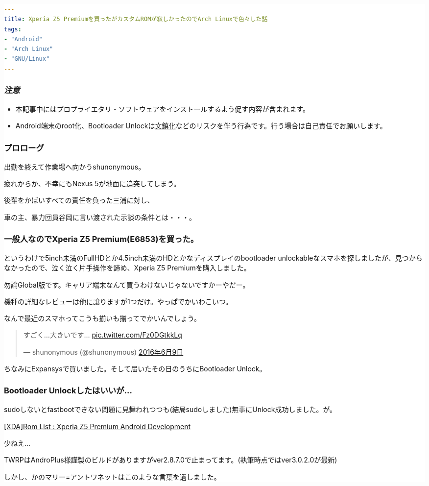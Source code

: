 ```yaml
---
title: Xperia Z5 Premiumを買ったがカスタムROMが寂しかったのでArch Linuxで色々した話
tags: 
- "Android" 
- "Arch Linux"
- "GNU/Linux"
---
```


### *注意*

* 本記事中にはプロプライエタリ・ソフトウェアをインストールするよう促す内容が含まれます。

* Android端末のroot化、Bootloader Unlockは[文鎮化](https://ja.wikipedia.org/wiki/%E6%96%87%E9%8E%AE_(%E9%9B%BB%E5%AD%90%E6%A9%9F%E5%99%A8))などのリスクを伴う行為です。行う場合は自己責任でお願いします。

### プロローグ

出勤を終えて作業場へ向かうshunonymous。

疲れからか、不幸にもNexus 5が地面に追突してしまう。

後輩をかばいすべての責任を負った三浦に対し、

車の主、暴力団員谷岡に言い渡された示談の条件とは・・・。

### 一般人なのでXperia Z5 Premium\(E6853\)を買った。

というわけで5inch未満のFullHDとか4.5inch未満のHDとかなディスプレイのbootloader unlockableなスマホを探しましたが、見つからなかったので、泣く泣く片手操作を諦め、Xperia Z5 Premiumを購入しました。

勿論Global版です。キャリア端末なんて買うわけないじゃないですかーやだー。

機種の詳細なレビューは他に譲りますが1つだけ。やっぱでかいわこいつ。

なんで最近のスマホってこうも揃いも揃ってでかいんでしょう。

<blockquote class="twitter-tweet" data-lang="ja"><p lang="ja" dir="ltr">すごく…大きいです… <a href="https://t.co/Fz0DGtkkLq">pic.twitter.com/Fz0DGtkkLq</a></p>&mdash; shunonymous (@shunonymous) <a href="https://twitter.com/shunonymous/status/740865099825434624">2016年6月9日</a></blockquote>
<script async src="//platform.twitter.com/widgets.js" charset="utf-8"></script>

ちなみにExpansysで買いました。そして届いたその日のうちにBootloader Unlock。

### Bootloader Unlockしたはいいが…

sudoしないとfastbootできない問題に見舞われつつも\(結局sudoしました\)無事にUnlock成功しました。が。

[\[XDA\]Rom List : Xperia Z5 Premium Android Development](http://forum.xda-developers.com/z5-premium/development#romList)

少ねえ…

TWRPはAndroPlus様謹製のビルドがありますがver2.8.7.0で止まってます。\(執筆時点ではver3.0.2.0が最新\)

しかし、かのマリー=アントワネットはこのような言葉を遺しました。
